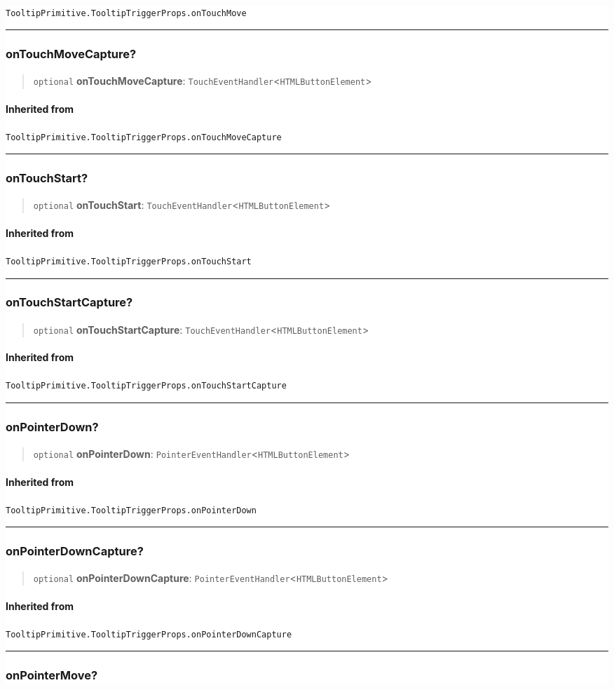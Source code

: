`TooltipPrimitive.TooltipTriggerProps.onTouchMove`

***

### onTouchMoveCapture?

> `optional` **onTouchMoveCapture**: `TouchEventHandler`\<`HTMLButtonElement`\>

#### Inherited from

`TooltipPrimitive.TooltipTriggerProps.onTouchMoveCapture`

***

### onTouchStart?

> `optional` **onTouchStart**: `TouchEventHandler`\<`HTMLButtonElement`\>

#### Inherited from

`TooltipPrimitive.TooltipTriggerProps.onTouchStart`

***

### onTouchStartCapture?

> `optional` **onTouchStartCapture**: `TouchEventHandler`\<`HTMLButtonElement`\>

#### Inherited from

`TooltipPrimitive.TooltipTriggerProps.onTouchStartCapture`

***

### onPointerDown?

> `optional` **onPointerDown**: `PointerEventHandler`\<`HTMLButtonElement`\>

#### Inherited from

`TooltipPrimitive.TooltipTriggerProps.onPointerDown`

***

### onPointerDownCapture?

> `optional` **onPointerDownCapture**: `PointerEventHandler`\<`HTMLButtonElement`\>

#### Inherited from

`TooltipPrimitive.TooltipTriggerProps.onPointerDownCapture`

***

### onPointerMove?
